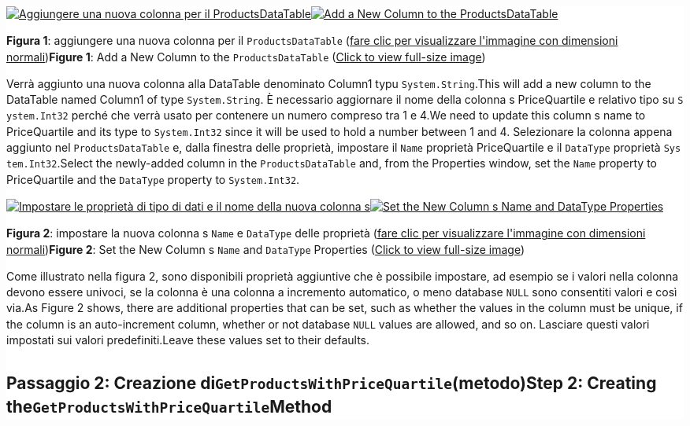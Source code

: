 
<span data-ttu-id="62049-141">[![Aggiungere una nuova colonna per il ProductsDataTable](adding-additional-datatable-columns-vb/_static/image2.png)](adding-additional-datatable-columns-vb/_static/image1.png)</span><span class="sxs-lookup"><span data-stu-id="62049-141">[![Add a New Column to the ProductsDataTable](adding-additional-datatable-columns-vb/_static/image2.png)](adding-additional-datatable-columns-vb/_static/image1.png)</span></span>

<span data-ttu-id="62049-142">**Figura 1**: aggiungere una nuova colonna per il `ProductsDataTable` ([fare clic per visualizzare l'immagine con dimensioni normali](adding-additional-datatable-columns-vb/_static/image3.png))</span><span class="sxs-lookup"><span data-stu-id="62049-142">**Figure 1**: Add a New Column to the `ProductsDataTable` ([Click to view full-size image](adding-additional-datatable-columns-vb/_static/image3.png))</span></span>


<span data-ttu-id="62049-143">Verrà aggiunto una nuova colonna alla DataTable denominato Column1 typu `System.String`.</span><span class="sxs-lookup"><span data-stu-id="62049-143">This will add a new column to the DataTable named Column1 of type `System.String`.</span></span> <span data-ttu-id="62049-144">È necessario aggiornare il nome della colonna s PriceQuartile e relativo tipo su `System.Int32` perché che verrà usato per contenere un numero compreso tra 1 e 4.</span><span class="sxs-lookup"><span data-stu-id="62049-144">We need to update this column s name to PriceQuartile and its type to `System.Int32` since it will be used to hold a number between 1 and 4.</span></span> <span data-ttu-id="62049-145">Selezionare la colonna appena aggiunto nel `ProductsDataTable` e, dalla finestra delle proprietà, impostare il `Name` proprietà PriceQuartile e il `DataType` proprietà `System.Int32`.</span><span class="sxs-lookup"><span data-stu-id="62049-145">Select the newly-added column in the `ProductsDataTable` and, from the Properties window, set the `Name` property to PriceQuartile and the `DataType` property to `System.Int32`.</span></span>


<span data-ttu-id="62049-146">[![Impostare le proprietà di tipo di dati e il nome della nuova colonna s](adding-additional-datatable-columns-vb/_static/image5.png)](adding-additional-datatable-columns-vb/_static/image4.png)</span><span class="sxs-lookup"><span data-stu-id="62049-146">[![Set the New Column s Name and DataType Properties](adding-additional-datatable-columns-vb/_static/image5.png)](adding-additional-datatable-columns-vb/_static/image4.png)</span></span>

<span data-ttu-id="62049-147">**Figura 2**: impostare la nuova colonna s `Name` e `DataType` delle proprietà ([fare clic per visualizzare l'immagine con dimensioni normali](adding-additional-datatable-columns-vb/_static/image6.png))</span><span class="sxs-lookup"><span data-stu-id="62049-147">**Figure 2**: Set the New Column s `Name` and `DataType` Properties ([Click to view full-size image](adding-additional-datatable-columns-vb/_static/image6.png))</span></span>


<span data-ttu-id="62049-148">Come illustrato nella figura 2, sono disponibili proprietà aggiuntive che è possibile impostare, ad esempio se i valori nella colonna devono essere univoci, se la colonna è una colonna a incremento automatico, o meno database `NULL` sono consentiti valori e così via.</span><span class="sxs-lookup"><span data-stu-id="62049-148">As Figure 2 shows, there are additional properties that can be set, such as whether the values in the column must be unique, if the column is an auto-increment column, whether or not database `NULL` values are allowed, and so on.</span></span> <span data-ttu-id="62049-149">Lasciare questi valori impostati sui valori predefiniti.</span><span class="sxs-lookup"><span data-stu-id="62049-149">Leave these values set to their defaults.</span></span>

## <a name="step-2-creating-thegetproductswithpricequartilemethod"></a><span data-ttu-id="62049-150">Passaggio 2: Creazione di`GetProductsWithPriceQuartile`(metodo)</span><span class="sxs-lookup"><span data-stu-id="62049-150">Step 2: Creating the`GetProductsWithPriceQuartile`Method</span></span>
